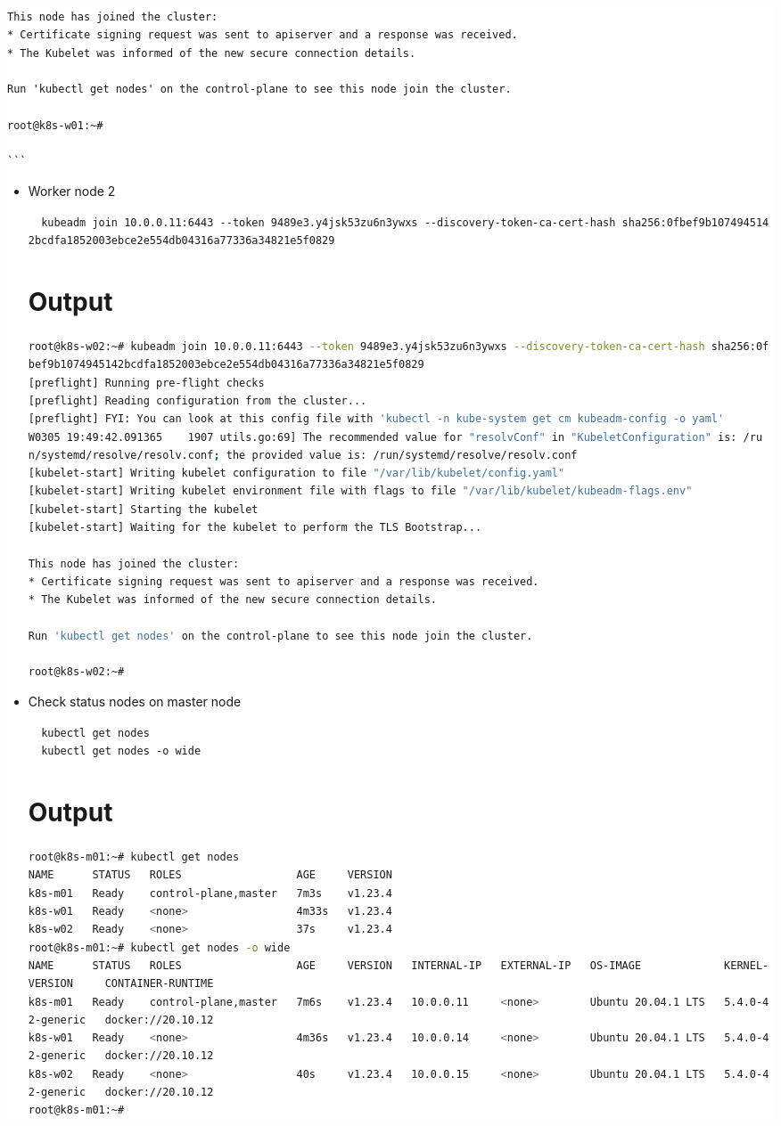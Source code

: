     This node has joined the cluster:
    * Certificate signing request was sent to apiserver and a response was received.
    * The Kubelet was informed of the new secure connection details.

    Run 'kubectl get nodes' on the control-plane to see this node join the cluster.

    root@k8s-w01:~# 

    ```
- Worker node 2

        kubeadm join 10.0.0.11:6443 --token 9489e3.y4jsk53zu6n3ywxs --discovery-token-ca-cert-hash sha256:0fbef9b1074945142bcdfa1852003ebce2e554db04316a77336a34821e5f0829
    # Output
    ```sh
    root@k8s-w02:~# kubeadm join 10.0.0.11:6443 --token 9489e3.y4jsk53zu6n3ywxs --discovery-token-ca-cert-hash sha256:0fbef9b1074945142bcdfa1852003ebce2e554db04316a77336a34821e5f0829
    [preflight] Running pre-flight checks
    [preflight] Reading configuration from the cluster...
    [preflight] FYI: You can look at this config file with 'kubectl -n kube-system get cm kubeadm-config -o yaml'
    W0305 19:49:42.091365    1907 utils.go:69] The recommended value for "resolvConf" in "KubeletConfiguration" is: /run/systemd/resolve/resolv.conf; the provided value is: /run/systemd/resolve/resolv.conf
    [kubelet-start] Writing kubelet configuration to file "/var/lib/kubelet/config.yaml"
    [kubelet-start] Writing kubelet environment file with flags to file "/var/lib/kubelet/kubeadm-flags.env"
    [kubelet-start] Starting the kubelet
    [kubelet-start] Waiting for the kubelet to perform the TLS Bootstrap...

    This node has joined the cluster:
    * Certificate signing request was sent to apiserver and a response was received.
    * The Kubelet was informed of the new secure connection details.

    Run 'kubectl get nodes' on the control-plane to see this node join the cluster.

    root@k8s-w02:~# 

    ```
- Check status nodes on master node

        kubectl get nodes
        kubectl get nodes -o wide
    # Output
    ```sh
    root@k8s-m01:~# kubectl get nodes
    NAME      STATUS   ROLES                  AGE     VERSION
    k8s-m01   Ready    control-plane,master   7m3s    v1.23.4
    k8s-w01   Ready    <none>                 4m33s   v1.23.4
    k8s-w02   Ready    <none>                 37s     v1.23.4
    root@k8s-m01:~# kubectl get nodes -o wide
    NAME      STATUS   ROLES                  AGE     VERSION   INTERNAL-IP   EXTERNAL-IP   OS-IMAGE             KERNEL-VERSION     CONTAINER-RUNTIME
    k8s-m01   Ready    control-plane,master   7m6s    v1.23.4   10.0.0.11     <none>        Ubuntu 20.04.1 LTS   5.4.0-42-generic   docker://20.10.12
    k8s-w01   Ready    <none>                 4m36s   v1.23.4   10.0.0.14     <none>        Ubuntu 20.04.1 LTS   5.4.0-42-generic   docker://20.10.12
    k8s-w02   Ready    <none>                 40s     v1.23.4   10.0.0.15     <none>        Ubuntu 20.04.1 LTS   5.4.0-42-generic   docker://20.10.12
    root@k8s-m01:~# 
    ```

